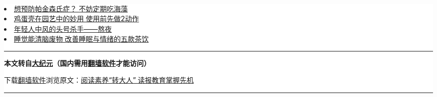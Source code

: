 <li><a href="https://github.com/1992513/djy/blob/master/gb/24/8/30/n14320694.md#1">想预防帕金森氏症？ 不妨定期吃海藻</a></li>
<li><a href="https://github.com/1992513/djy/blob/master/gb/24/8/28/n14319458.md#1">鸡蛋壳在园艺中的妙用 使用前先做2动作</a></li>
<li><a href="https://github.com/1992513/djy/blob/master/gb/24/8/28/n14319102.md#1">年轻人中风的头号杀手——熬夜</a></li>
<li><a href="https://github.com/1992513/djy/blob/master/gb/24/8/31/n14321439.md#1">睡觉能清脑废物 改善睡眠与情绪的五款茶饮</a></li>
<hr>
<strong>本文转自<a href="https://www.epochtimes.com">大纪元</a>（国内需用<a href="https://github.com/1992513/www/blob/master/README.md#8">翻墙软件</a>才能访问）</strong><p>下载<a href="https://github.com/1992513/www/blob/master/README.md#8">翻墙软件</a>浏览原文：<a href="https://www.epochtimes.com/gb/22/9/2/n13815814.htm">阅读素养“转大人” 读报教育掌握先机</a></p><hr>